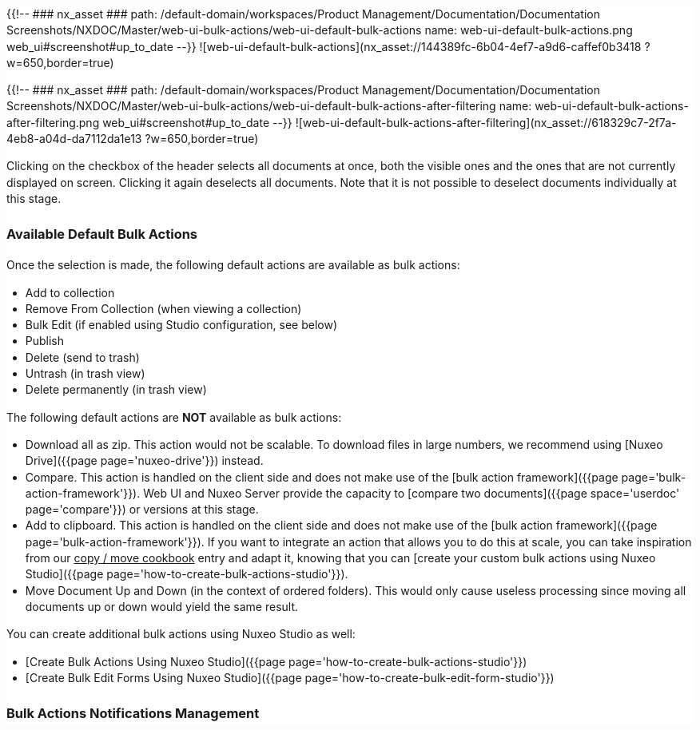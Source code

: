 {{!--     ### nx_asset ###
    path: /default-domain/workspaces/Product Management/Documentation/Documentation Screenshots/NXDOC/Master/web-ui-bulk-actions/web-ui-default-bulk-actions
    name: web-ui-default-bulk-actions.png
    web_ui#screenshot#up_to_date
--}}
![web-ui-default-bulk-actions](nx_asset://144389fc-6b04-4ef7-a9d6-caffef0b3418 ?w=650,border=true)

{{!--     ### nx_asset ###
    path: /default-domain/workspaces/Product Management/Documentation/Documentation Screenshots/NXDOC/Master/web-ui-bulk-actions/web-ui-default-bulk-actions-after-filtering
    name: web-ui-default-bulk-actions-after-filtering.png
    web_ui#screenshot#up_to_date
--}}
![web-ui-default-bulk-actions-after-filtering](nx_asset://618329c7-2f7a-4eb8-a04d-da7112da1e13 ?w=650,border=true)

Clicking on the checkbox of the header selects all documents at once, both the visible ones and the ones that are not currently displayed on screen. Clicking it again deselects all documents. Note that it is not possible to deselect documents individually at this stage.

### Available Default Bulk Actions

Once the selection is made, the following default actions are available as bulk actions:

- Add to collection
- Remove From Collection (when viewing a collection)
- Bulk Edit (if enabled using Studio configuration, see below)
- Publish
- Delete (send to trash)
- Untrash (in trash view)
- Delete permanently (in trash view)

The following default actions are **NOT** available as bulk actions:

- Download all as zip. This action would not be scalable. To download files in large numbers, we recommend using [Nuxeo Drive]({{page page='nuxeo-drive'}}) instead.
- Compare. This action is handled on the client side and does not make use of the [bulk action framework]({{page page='bulk-action-framework'}}). Web UI and Nuxeo Server provide the capacity to [compare two documents]({{page space='userdoc' page='compare'}}) or versions at this stage.
- Add to clipboard. This action is handled on the client side and does not make use of the [bulk action framework]({{page page='bulk-action-framework'}}). If you want to integrate an action that allows you to do this at scale, you can take inspiration from our [copy / move cookbook](https://github.com/nuxeo/nuxeo-studio-community-cookbook/tree/master/modules/nuxeo/copy-move) entry and adapt it, knowing that you can [create your custom bulk actions using Nuxeo Studio]({{page page='how-to-create-bulk-actions-studio'}}).
- Move Document Up and Down (in the context of ordered folders). This would only cause useless processing since moving all documents up or down would yield the same result.

You can create additional bulk actions using Nuxeo Studio as well:
- [Create Bulk Actions Using Nuxeo Studio]({{page page='how-to-create-bulk-actions-studio'}})
- [Create Bulk Edit Forms Using Nuxeo Studio]({{page page='how-to-create-bulk-edit-form-studio'}})

### Bulk Actions Notifications Management
